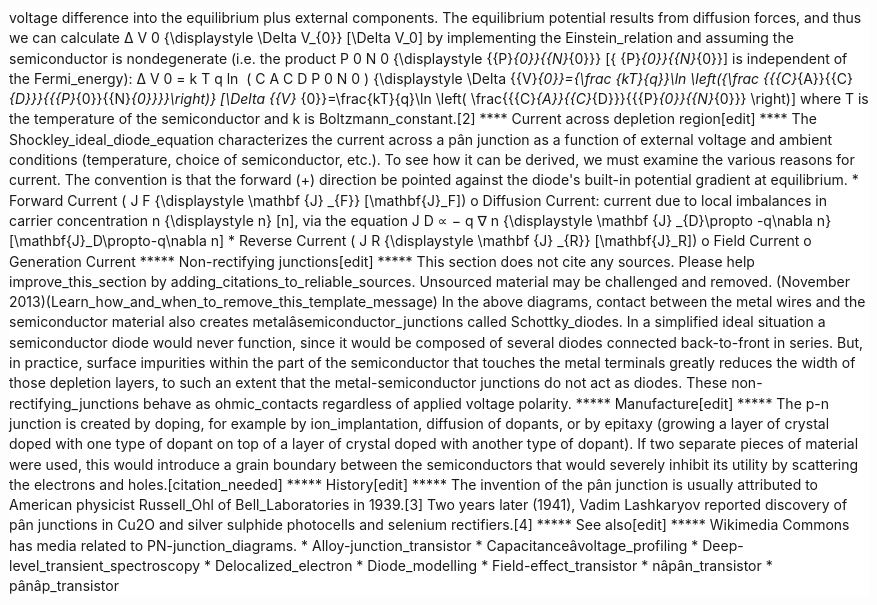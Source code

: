 voltage difference into the equilibrium plus external components. The
equilibrium potential results from diffusion forces, and thus we can calculate
&#x0394;  V  0     {\displaystyle \Delta V_{0}}  [\Delta V_0] by implementing
the Einstein_relation and assuming the semiconductor is nondegenerate (i.e. the
product        P   0       N   0      {\displaystyle {{P}_{0}}{{N}_{0}}}  [{
{P}_{0}}{{N}_{0}}] is independent of the Fermi_energy):
   &#x0394;    V   0    =    k T  q   ln &#x2061;  (       C   A       C   D
P   0       N   0       )    {\displaystyle \Delta {{V}_{0}}={\frac {kT}{q}}\ln
\left({\frac {{{C}_{A}}{{C}_{D}}}{{{P}_{0}}{{N}_{0}}}}\right)}  [\Delta {{V}_
{0}}=\frac{kT}{q}\ln \left( \frac{{{C}_{A}}{{C}_{D}}}{{{P}_{0}}{{N}_{0}}}
\right)]
where T is the temperature of the semiconductor and k is Boltzmann_constant.[2]
**** Current across depletion region[edit] ****
The Shockley_ideal_diode_equation characterizes the current across a pân
junction as a function of external voltage and ambient conditions (temperature,
choice of semiconductor, etc.). To see how it can be derived, we must examine
the various reasons for current. The convention is that the forward (+)
direction be pointed against the diode's built-in potential gradient at
equilibrium.
    * Forward Current (      J   F     {\displaystyle \mathbf {J} _{F}}
      [\mathbf{J}_F])
          o Diffusion Current: current due to local imbalances in carrier
            concentration     n   {\displaystyle n}  [n], via the equation
            J   D   &#x221D; &#x2212; q &#x2207; n   {\displaystyle \mathbf {J}
            _{D}\propto -q\nabla n}  [\mathbf{J}_D\propto-q\nabla n]
    * Reverse Current (      J   R     {\displaystyle \mathbf {J} _{R}}
      [\mathbf{J}_R])
          o Field Current
          o Generation Current
***** Non-rectifying junctions[edit] *****
 This section does not cite any sources. Please help improve_this_section by
 adding_citations_to_reliable_sources. Unsourced material may be challenged and
 removed. (November 2013)(Learn_how_and_when_to_remove_this_template_message)
In the above diagrams, contact between the metal wires and the semiconductor
material also creates metalâsemiconductor_junctions called Schottky_diodes.
In a simplified ideal situation a semiconductor diode would never function,
since it would be composed of several diodes connected back-to-front in series.
But, in practice, surface impurities within the part of the semiconductor that
touches the metal terminals greatly reduces the width of those depletion
layers, to such an extent that the metal-semiconductor junctions do not act as
diodes. These non-rectifying_junctions behave as ohmic_contacts regardless of
applied voltage polarity.
***** Manufacture[edit] *****
The p-n junction is created by doping, for example by ion_implantation,
diffusion of dopants, or by epitaxy (growing a layer of crystal doped with one
type of dopant on top of a layer of crystal doped with another type of dopant).
If two separate pieces of material were used, this would introduce a grain
boundary between the semiconductors that would severely inhibit its utility by
scattering the electrons and holes.[citation_needed]
***** History[edit] *****
The invention of the pân junction is usually attributed to American physicist
Russell_Ohl of Bell_Laboratories in 1939.[3] Two years later (1941), Vadim
Lashkaryov reported discovery of pân junctions in Cu2O and silver sulphide
photocells and selenium rectifiers.[4]
***** See also[edit] *****
 Wikimedia Commons has media related to PN-junction_diagrams.
    * Alloy-junction_transistor
    * Capacitanceâvoltage_profiling
    * Deep-level_transient_spectroscopy
    * Delocalized_electron
    * Diode_modelling
    * Field-effect_transistor
    * nâpân_transistor
    * pânâp_transistor